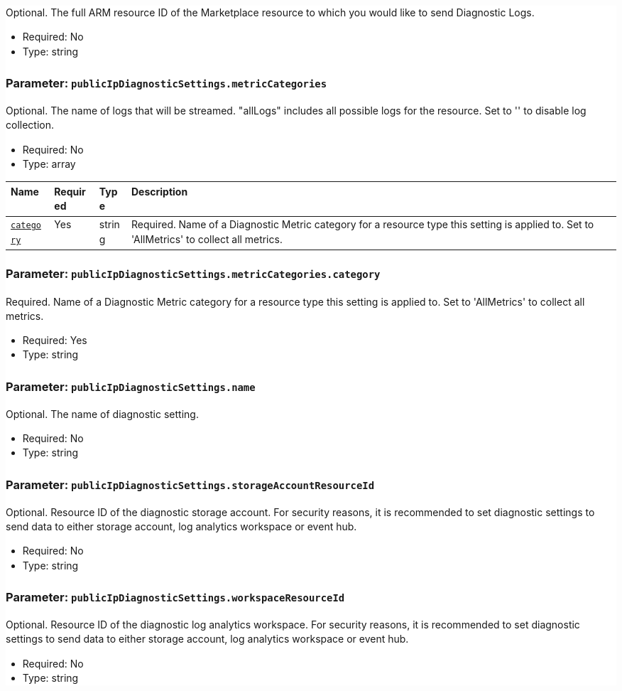 Optional. The full ARM resource ID of the Marketplace resource to which you would like to send Diagnostic Logs.

- Required: No
- Type: string

### Parameter: `publicIpDiagnosticSettings.metricCategories`

Optional. The name of logs that will be streamed. "allLogs" includes all possible logs for the resource. Set to '' to disable log collection.

- Required: No
- Type: array

| Name | Required | Type | Description |
| :-- | :-- | :--| :-- |
| [`category`](#parameter-publicipdiagnosticsettingsmetriccategoriescategory) | Yes | string | Required. Name of a Diagnostic Metric category for a resource type this setting is applied to. Set to 'AllMetrics' to collect all metrics. |

### Parameter: `publicIpDiagnosticSettings.metricCategories.category`

Required. Name of a Diagnostic Metric category for a resource type this setting is applied to. Set to 'AllMetrics' to collect all metrics.

- Required: Yes
- Type: string


### Parameter: `publicIpDiagnosticSettings.name`

Optional. The name of diagnostic setting.

- Required: No
- Type: string

### Parameter: `publicIpDiagnosticSettings.storageAccountResourceId`

Optional. Resource ID of the diagnostic storage account. For security reasons, it is recommended to set diagnostic settings to send data to either storage account, log analytics workspace or event hub.

- Required: No
- Type: string

### Parameter: `publicIpDiagnosticSettings.workspaceResourceId`

Optional. Resource ID of the diagnostic log analytics workspace. For security reasons, it is recommended to set diagnostic settings to send data to either storage account, log analytics workspace or event hub.

- Required: No
- Type: string
